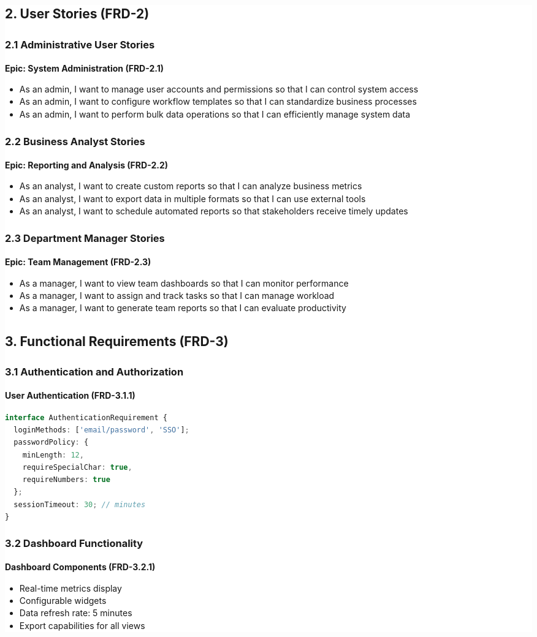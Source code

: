 
## 2. User Stories (FRD-2)


### 2.1 Administrative User Stories
**Epic: System Administration (FRD-2.1)**

- As an admin, I want to manage user accounts and permissions so that I can control system access
- As an admin, I want to configure workflow templates so that I can standardize business processes
- As an admin, I want to perform bulk data operations so that I can efficiently manage system data


### 2.2 Business Analyst Stories
**Epic: Reporting and Analysis (FRD-2.2)**

- As an analyst, I want to create custom reports so that I can analyze business metrics
- As an analyst, I want to export data in multiple formats so that I can use external tools
- As an analyst, I want to schedule automated reports so that stakeholders receive timely updates


### 2.3 Department Manager Stories
**Epic: Team Management (FRD-2.3)**

- As a manager, I want to view team dashboards so that I can monitor performance
- As a manager, I want to assign and track tasks so that I can manage workload
- As a manager, I want to generate team reports so that I can evaluate productivity


## 3. Functional Requirements (FRD-3)


### 3.1 Authentication and Authorization
**User Authentication (FRD-3.1.1)**
```typescript
interface AuthenticationRequirement {
  loginMethods: ['email/password', 'SSO'];
  passwordPolicy: {
    minLength: 12,
    requireSpecialChar: true,
    requireNumbers: true
  };
  sessionTimeout: 30; // minutes
}
```


### 3.2 Dashboard Functionality
**Dashboard Components (FRD-3.2.1)**
- Real-time metrics display
- Configurable widgets
- Data refresh rate: 5 minutes
- Export capabilities for all views
